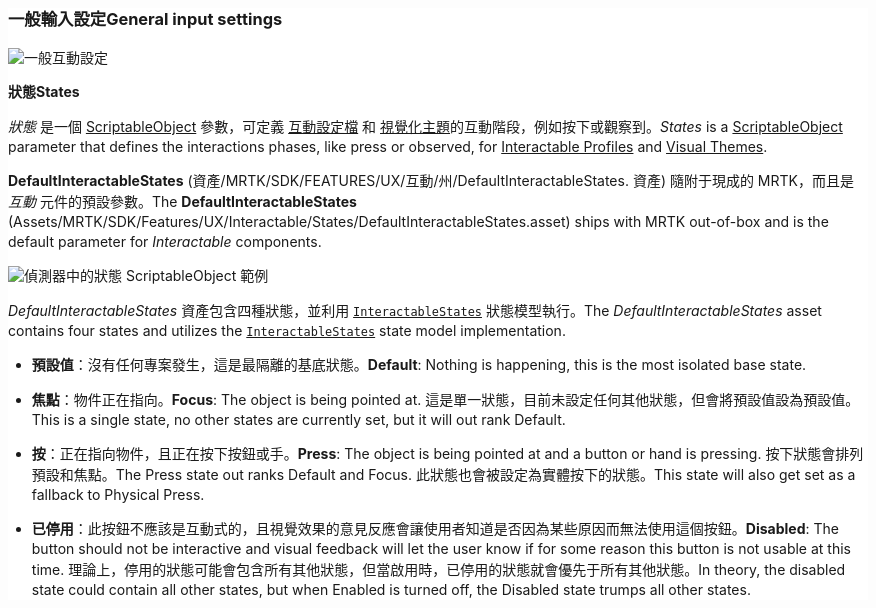 ### <a name="general-input-settings"></a><span data-ttu-id="6c131-114">一般輸入設定</span><span class="sxs-lookup"><span data-stu-id="6c131-114">General input settings</span></span>

![一般互動設定](../images/interactable/InputFeatures_short.png)

<span data-ttu-id="6c131-116">**狀態**</span><span class="sxs-lookup"><span data-stu-id="6c131-116">**States**</span></span>

<span data-ttu-id="6c131-117">*狀態* 是一個 [ScriptableObject](https://docs.unity3d.com/Manual/class-ScriptableObject.html) 參數，可定義 [互動設定檔](#interactable-profiles) 和 [視覺化主題](../VisualThemes.md)的互動階段，例如按下或觀察到。</span><span class="sxs-lookup"><span data-stu-id="6c131-117">*States* is a [ScriptableObject](https://docs.unity3d.com/Manual/class-ScriptableObject.html) parameter that defines the interactions phases, like press or observed, for [Interactable Profiles](#interactable-profiles) and [Visual Themes](../VisualThemes.md).</span></span>

<span data-ttu-id="6c131-118">**DefaultInteractableStates** (資產/MRTK/SDK/FEATURES/UX/互動/州/DefaultInteractableStates. 資產) 隨附于現成的 MRTK，而且是 *互動* 元件的預設參數。</span><span class="sxs-lookup"><span data-stu-id="6c131-118">The **DefaultInteractableStates** (Assets/MRTK/SDK/Features/UX/Interactable/States/DefaultInteractableStates.asset) ships with MRTK out-of-box and is the default parameter for *Interactable* components.</span></span>

![偵測器中的狀態 ScriptableObject 範例](../images/interactable/DefaultInteractableStates.png)

<span data-ttu-id="6c131-120">*DefaultInteractableStates* 資產包含四種狀態，並利用 [`InteractableStates`](xref:Microsoft.MixedReality.Toolkit.UI.InteractableStates) 狀態模型執行。</span><span class="sxs-lookup"><span data-stu-id="6c131-120">The *DefaultInteractableStates* asset contains four states and utilizes the [`InteractableStates`](xref:Microsoft.MixedReality.Toolkit.UI.InteractableStates) state model implementation.</span></span>

* <span data-ttu-id="6c131-121">**預設值**：沒有任何專案發生，這是最隔離的基底狀態。</span><span class="sxs-lookup"><span data-stu-id="6c131-121">**Default**: Nothing is happening, this is the most isolated base state.</span></span>

* <span data-ttu-id="6c131-122">**焦點**：物件正在指向。</span><span class="sxs-lookup"><span data-stu-id="6c131-122">**Focus**: The object is being pointed at.</span></span> <span data-ttu-id="6c131-123">這是單一狀態，目前未設定任何其他狀態，但會將預設值設為預設值。</span><span class="sxs-lookup"><span data-stu-id="6c131-123">This is a single state, no other states are currently set, but it will out rank Default.</span></span>

* <span data-ttu-id="6c131-124">**按**：正在指向物件，且正在按下按鈕或手。</span><span class="sxs-lookup"><span data-stu-id="6c131-124">**Press**: The object is being pointed at and a button or hand is pressing.</span></span> <span data-ttu-id="6c131-125">按下狀態會排列預設和焦點。</span><span class="sxs-lookup"><span data-stu-id="6c131-125">The Press state out ranks Default and Focus.</span></span> <span data-ttu-id="6c131-126">此狀態也會被設定為實體按下的狀態。</span><span class="sxs-lookup"><span data-stu-id="6c131-126">This state will also get set as a fallback to Physical Press.</span></span>

* <span data-ttu-id="6c131-127">**已停用**：此按鈕不應該是互動式的，且視覺效果的意見反應會讓使用者知道是否因為某些原因而無法使用這個按鈕。</span><span class="sxs-lookup"><span data-stu-id="6c131-127">**Disabled**: The button should not be interactive and visual feedback will let the user know if for some reason this button is not usable at this time.</span></span> <span data-ttu-id="6c131-128">理論上，停用的狀態可能會包含所有其他狀態，但當啟用時，已停用的狀態就會優先于所有其他狀態。</span><span class="sxs-lookup"><span data-stu-id="6c131-128">In theory, the disabled state could contain all other states, but when Enabled is turned off, the Disabled state trumps all other states.</span></span>
